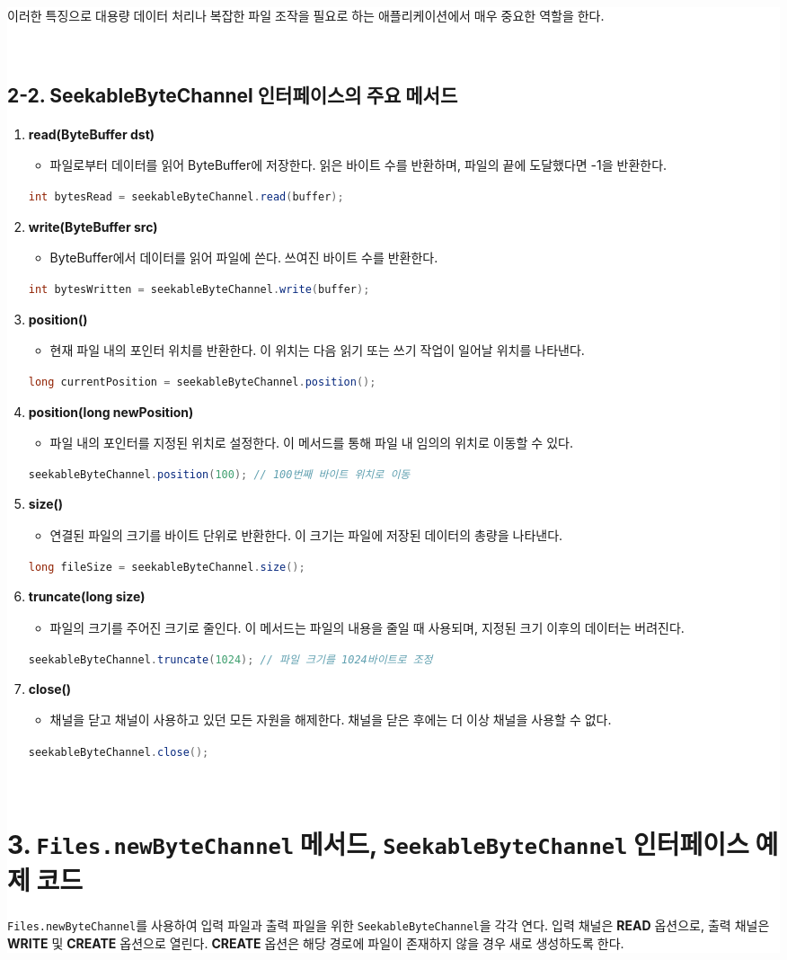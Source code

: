 이러한 특징으로 대용량 데이터 처리나 복잡한 파일 조작을 필요로 하는 애플리케이션에서 매우 중요한 역할을 한다.

<br>


## 2-2. SeekableByteChannel 인터페이스의 주요 메서드

1. **read(ByteBuffer dst)**
   - 파일로부터 데이터를 읽어 ByteBuffer에 저장한다. 읽은 바이트 수를 반환하며, 파일의 끝에 도달했다면 -1을 반환한다.
   ```java
   int bytesRead = seekableByteChannel.read(buffer);
   ```

2. **write(ByteBuffer src)**
   - ByteBuffer에서 데이터를 읽어 파일에 쓴다. 쓰여진 바이트 수를 반환한다.
   ```java
   int bytesWritten = seekableByteChannel.write(buffer);
   ```

3. **position()**
   - 현재 파일 내의 포인터 위치를 반환한다. 이 위치는 다음 읽기 또는 쓰기 작업이 일어날 위치를 나타낸다.
   ```java
   long currentPosition = seekableByteChannel.position();
   ```

4. **position(long newPosition)**
   - 파일 내의 포인터를 지정된 위치로 설정한다. 이 메서드를 통해 파일 내 임의의 위치로 이동할 수 있다.
   ```java
   seekableByteChannel.position(100); // 100번째 바이트 위치로 이동
   ```

5. **size()**
   - 연결된 파일의 크기를 바이트 단위로 반환한다. 이 크기는 파일에 저장된 데이터의 총량을 나타낸다.
   ```java
   long fileSize = seekableByteChannel.size();
   ```

6. **truncate(long size)**
   - 파일의 크기를 주어진 크기로 줄인다. 이 메서드는 파일의 내용을 줄일 때 사용되며, 지정된 크기 이후의 데이터는 버려진다.
   ```java
   seekableByteChannel.truncate(1024); // 파일 크기를 1024바이트로 조정
   ```

7. **close()**
   - 채널을 닫고 채널이 사용하고 있던 모든 자원을 해제한다. 채널을 닫은 후에는 더 이상 채널을 사용할 수 없다.
   ```java
   seekableByteChannel.close();
   ```



<br>


# 3. `Files.newByteChannel` 메서드, `SeekableByteChannel` 인터페이스 예제 코드

`Files.newByteChannel`를 사용하여 입력 파일과 출력 파일을 위한 `SeekableByteChannel`을 각각 연다. 입력 채널은 **READ** 옵션으로, 출력 채널은 **WRITE** 및 **CREATE** 옵션으로 열린다. **CREATE** 옵션은 해당 경로에 파일이 존재하지 않을 경우 새로 생성하도록 한다.
